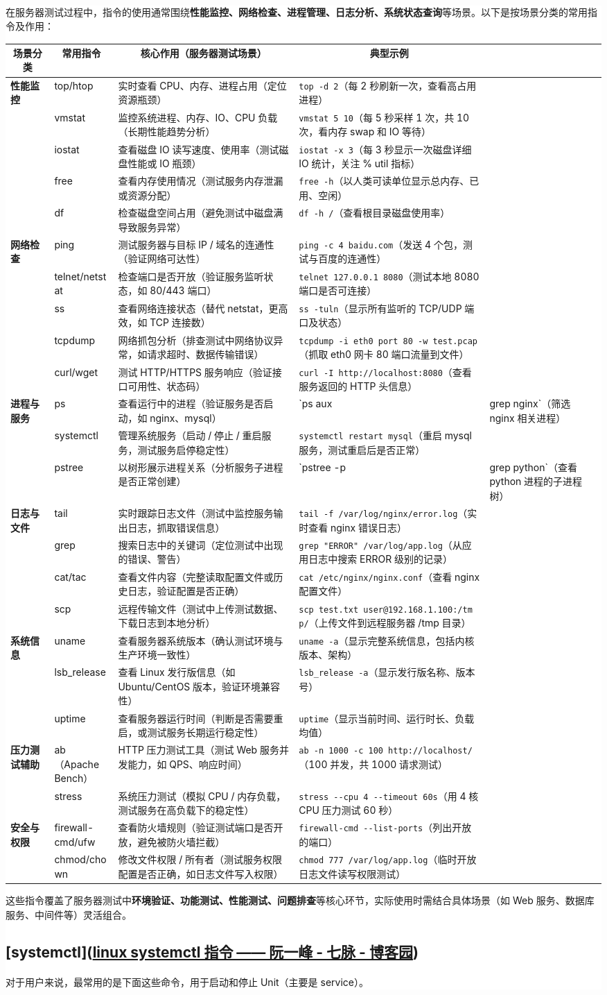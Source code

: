 在服务器测试过程中，指令的使用通常围绕**性能监控、网络检查、进程管理、日志分析、系统状态查询**等场景。以下是按场景分类的常用指令及作用：

| 场景分类         | 常用指令           | 核心作用（服务器测试场景）                                   | 典型示例                                                     |                                            |
| ---------------- | ------------------ | ------------------------------------------------------------ | ------------------------------------------------------------ | ------------------------------------------ |
| **性能监控**     | top/htop           | 实时查看 CPU、内存、进程占用（定位资源瓶颈）                 | `top -d 2`（每 2 秒刷新一次，查看高占用进程）                |                                            |
|                  | vmstat             | 监控系统进程、内存、IO、CPU 负载（长期性能趋势分析）         | `vmstat 5 10`（每 5 秒采样 1 次，共 10 次，看内存 swap 和 IO 等待） |                                            |
|                  | iostat             | 查看磁盘 IO 读写速度、使用率（测试磁盘性能或 IO 瓶颈）       | `iostat -x 3`（每 3 秒显示一次磁盘详细 IO 统计，关注 % util 指标） |                                            |
|                  | free               | 查看内存使用情况（测试服务内存泄漏或资源分配）               | `free -h`（以人类可读单位显示总内存、已用、空闲）            |                                            |
|                  | df                 | 检查磁盘空间占用（避免测试中磁盘满导致服务异常）             | `df -h /`（查看根目录磁盘使用率）                            |                                            |
| **网络检查**     | ping               | 测试服务器与目标 IP / 域名的连通性（验证网络可达性）         | `ping -c 4 baidu.com`（发送 4 个包，测试与百度的连通性）     |                                            |
|                  | telnet/netstat     | 检查端口是否开放（验证服务监听状态，如 80/443 端口）         | `telnet 127.0.0.1 8080`（测试本地 8080 端口是否可连接）      |                                            |
|                  | ss                 | 查看网络连接状态（替代 netstat，更高效，如 TCP 连接数）      | `ss -tuln`（显示所有监听的 TCP/UDP 端口及状态）              |                                            |
|                  | tcpdump            | 网络抓包分析（排查测试中网络协议异常，如请求超时、数据传输错误） | `tcpdump -i eth0 port 80 -w test.pcap`（抓取 eth0 网卡 80 端口流量到文件） |                                            |
|                  | curl/wget          | 测试 HTTP/HTTPS 服务响应（验证接口可用性、状态码）           | `curl -I http://localhost:8080`（查看服务返回的 HTTP 头信息） |                                            |
| **进程与服务**   | ps                 | 查看运行中的进程（验证服务是否启动，如 nginx、mysql）        | `ps aux                                                      | grep nginx`（筛选 nginx 相关进程）         |
|                  | systemctl          | 管理系统服务（启动 / 停止 / 重启服务，测试服务启停稳定性）   | `systemctl restart mysql`（重启 mysql 服务，测试重启后是否正常） |                                            |
|                  | pstree             | 以树形展示进程关系（分析服务子进程是否正常创建）             | `pstree -p                                                   | grep python`（查看 python 进程的子进程树） |
| **日志与文件**   | tail               | 实时跟踪日志文件（测试中监控服务输出日志，抓取错误信息）     | `tail -f /var/log/nginx/error.log`（实时查看 nginx 错误日志） |                                            |
|                  | grep               | 搜索日志中的关键词（定位测试中出现的错误、警告）             | `grep "ERROR" /var/log/app.log`（从应用日志中搜索 ERROR 级别的记录） |                                            |
|                  | cat/tac            | 查看文件内容（完整读取配置文件或历史日志，验证配置是否正确） | `cat /etc/nginx/nginx.conf`（查看 nginx 配置文件）           |                                            |
|                  | scp                | 远程传输文件（测试中上传测试数据、下载日志到本地分析）       | `scp test.txt user@192.168.1.100:/tmp/`（上传文件到远程服务器 /tmp 目录） |                                            |
| **系统信息**     | uname              | 查看服务器系统版本（确认测试环境与生产环境一致性）           | `uname -a`（显示完整系统信息，包括内核版本、架构）           |                                            |
|                  | lsb_release        | 查看 Linux 发行版信息（如 Ubuntu/CentOS 版本，验证环境兼容性） | `lsb_release -a`（显示发行版名称、版本号）                   |                                            |
|                  | uptime             | 查看服务器运行时间（判断是否需要重启，或测试服务长期运行稳定性） | `uptime`（显示当前时间、运行时长、负载均值）                 |                                            |
| **压力测试辅助** | ab（Apache Bench） | HTTP 压力测试工具（测试 Web 服务并发能力，如 QPS、响应时间） | `ab -n 1000 -c 100 http://localhost/`（100 并发，共 1000 请求测试） |                                            |
|                  | stress             | 系统压力测试（模拟 CPU / 内存负载，测试服务在高负载下的稳定性） | `stress --cpu 4 --timeout 60s`（用 4 核 CPU 压力测试 60 秒） |                                            |
| **安全与权限**   | firewall-cmd/ufw   | 查看防火墙规则（验证测试端口是否开放，避免被防火墙拦截）     | `firewall-cmd --list-ports`（列出开放的端口）                |                                            |
|                  | chmod/chown        | 修改文件权限 / 所有者（测试服务权限配置是否正确，如日志文件写入权限） | `chmod 777 /var/log/app.log`（临时开放日志文件读写权限测试） |                                            |

这些指令覆盖了服务器测试中**环境验证、功能测试、性能测试、问题排查**等核心环节，实际使用时需结合具体场景（如 Web 服务、数据库服务、中间件等）灵活组合。

## [systemctl]([linux systemctl 指令 —— 阮一峰 - 七脉 - 博客园](https://www.cnblogs.com/zwcry/p/9602756.html))

对于用户来说，最常用的是下面这些命令，用于启动和停止 Unit（主要是 service）。
